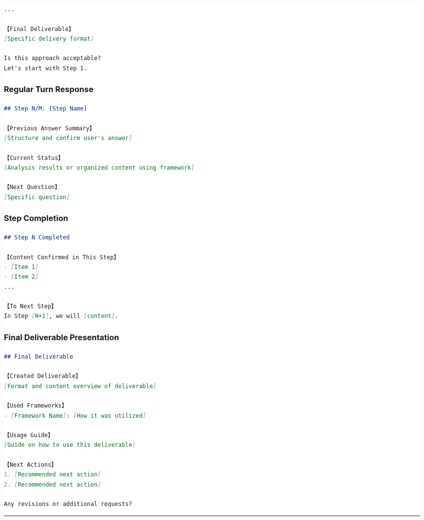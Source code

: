 ```markdown
...

【Final Deliverable】
[Specific delivery format]

Is this approach acceptable?
Let's start with Step 1.
```

### Regular Turn Response

```markdown
## Step N/M: [Step Name]

【Previous Answer Summary】
[Structure and confirm user's answer]

【Current Status】
[Analysis results or organized content using framework]

【Next Question】
[Specific question]
```

### Step Completion

```markdown
## Step N Completed

【Content Confirmed in This Step】
- [Item 1]
- [Item 2]
...

【To Next Step】
In Step [N+1], we will [content].
```

### Final Deliverable Presentation

```markdown
## Final Deliverable

【Created Deliverable】
[Format and content overview of deliverable]

【Used Frameworks】
- [Framework Name]: [How it was utilized]

【Usage Guide】
[Guide on how to use this deliverable]

【Next Actions】
1. [Recommended next action]
2. [Recommended next action]

Any revisions or additional requests?
```

---